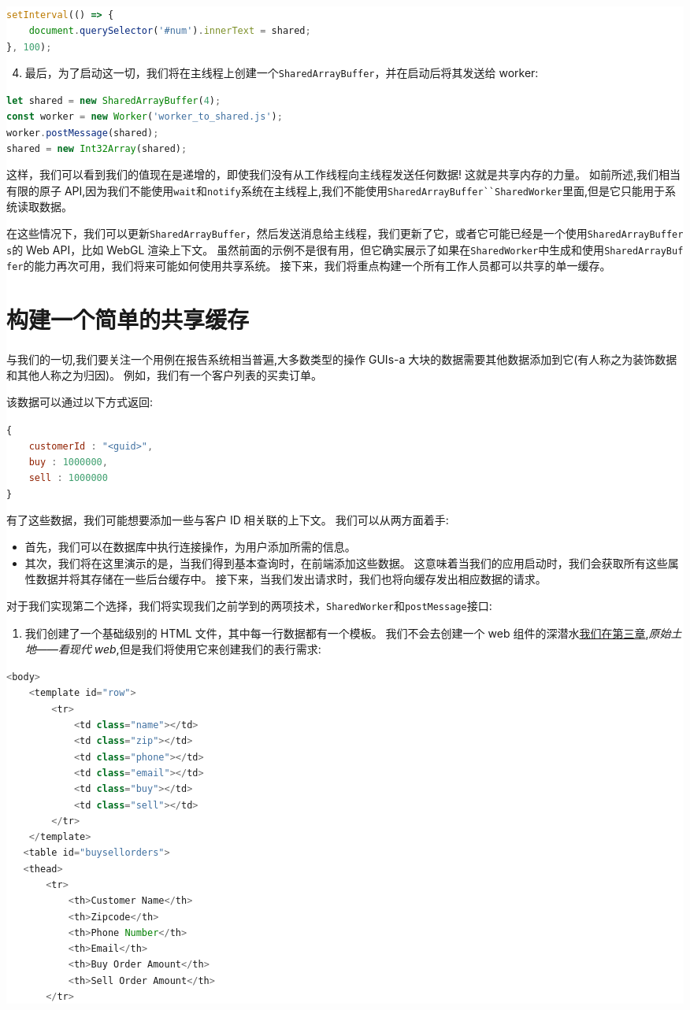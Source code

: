 ```js
setInterval(() => {
    document.querySelector('#num').innerText = shared;
}, 100);
```

4.  最后，为了启动这一切，我们将在主线程上创建一个`SharedArrayBuffer`，并在启动后将其发送给 worker:

```js
let shared = new SharedArrayBuffer(4);
const worker = new Worker('worker_to_shared.js');
worker.postMessage(shared);
shared = new Int32Array(shared);
```

这样，我们可以看到我们的值现在是递增的，即使我们没有从工作线程向主线程发送任何数据! 这就是共享内存的力量。 如前所述,我们相当有限的原子 API,因为我们不能使用`wait`和`notify`系统在主线程上,我们不能使用`SharedArrayBuffer``SharedWorker`里面,但是它只能用于系统读取数据。

在这些情况下，我们可以更新`SharedArrayBuffer`，然后发送消息给主线程，我们更新了它，或者它可能已经是一个使用`SharedArrayBuffers`的 Web API，比如 WebGL 渲染上下文。 虽然前面的示例不是很有用，但它确实展示了如果在`SharedWorker`中生成和使用`SharedArrayBuffer`的能力再次可用，我们将来可能如何使用共享系统。 接下来，我们将重点构建一个所有工作人员都可以共享的单一缓存。

# 构建一个简单的共享缓存

与我们的一切,我们要关注一个用例在报告系统相当普遍,大多数类型的操作 GUIs-a 大块的数据需要其他数据添加到它(有人称之为装饰数据和其他人称之为归因)。 例如，我们有一个客户列表的买卖订单。

该数据可以通过以下方式返回:

```js
{
    customerId : "<guid>",
    buy : 1000000,
    sell : 1000000
}
```

有了这些数据，我们可能想要添加一些与客户 ID 相关联的上下文。 我们可以从两方面着手:

*   首先，我们可以在数据库中执行连接操作，为用户添加所需的信息。
*   其次，我们将在这里演示的是，当我们得到基本查询时，在前端添加这些数据。 这意味着当我们的应用启动时，我们会获取所有这些属性数据并将其存储在一些后台缓存中。 接下来，当我们发出请求时，我们也将向缓存发出相应数据的请求。

对于我们实现第二个选择，我们将实现我们之前学到的两项技术，`SharedWorker`和`postMessage`接口:

1.  我们创建了一个基础级别的 HTML 文件，其中每一行数据都有一个模板。 我们不会去创建一个 web 组件的深潜水[我们在第三章](03.html),*原始土地——看现代 web*,但是我们将使用它来创建我们的表行需求:

```js
<body>
    <template id="row">
        <tr>
            <td class="name"></td>
            <td class="zip"></td>
            <td class="phone"></td>
            <td class="email"></td>
            <td class="buy"></td>
            <td class="sell"></td>
        </tr>
    </template>
   <table id="buysellorders">
   <thead>
       <tr>
           <th>Customer Name</th>
           <th>Zipcode</th>
           <th>Phone Number</th>
           <th>Email</th>
           <th>Buy Order Amount</th>
           <th>Sell Order Amount</th>
       </tr>
```